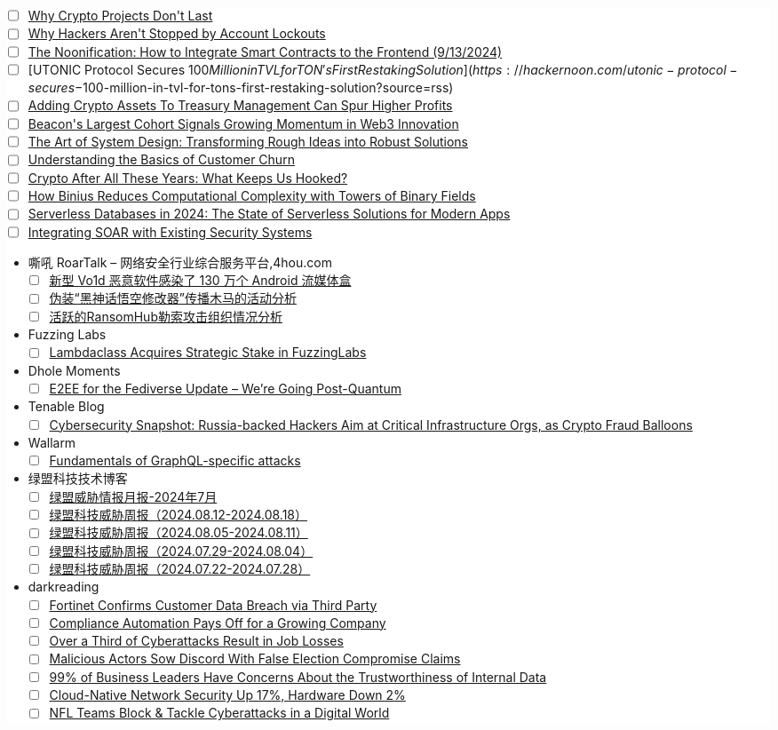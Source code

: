   - [ ] [Why Crypto Projects Don't Last](https://hackernoon.com/why-crypto-projects-dont-last?source=rss)
  - [ ] [Why Hackers Aren't Stopped by Account Lockouts](https://hackernoon.com/why-hackers-arent-stopped-by-account-lockouts?source=rss)
  - [ ] [The Noonification: How to Integrate Smart Contracts to the Frontend (9/13/2024)](https://hackernoon.com/9-13-2024-noonification?source=rss)
  - [ ] [UTONIC Protocol Secures $100 Million in TVL for TON's First Restaking Solution](https://hackernoon.com/utonic-protocol-secures-$100-million-in-tvl-for-tons-first-restaking-solution?source=rss)
  - [ ] [Adding Crypto Assets To Treasury Management Can Spur Higher Profits](https://hackernoon.com/adding-crypto-assets-to-treasury-management-can-spur-higher-profits?source=rss)
  - [ ] [Beacon's Largest Cohort Signals Growing Momentum in Web3 Innovation](https://hackernoon.com/beacons-largest-cohort-signals-growing-momentum-in-web3-innovation?source=rss)
  - [ ] [The Art of System Design: Transforming Rough Ideas into Robust Solutions](https://hackernoon.com/the-art-of-system-design-transforming-rough-ideas-into-robust-solutions?source=rss)
  - [ ] [Understanding the Basics of Customer Churn](https://hackernoon.com/understanding-the-basics-of-customer-churn?source=rss)
  - [ ] [Crypto After All These Years: What Keeps Us Hooked?](https://hackernoon.com/crypto-after-all-these-years-why-keeps-us-hooked?source=rss)
  - [ ] [How Binius Reduces Computational Complexity with Towers of Binary Fields](https://hackernoon.com/how-binius-reduces-computational-complexity-with-towers-of-binary-fields?source=rss)
  - [ ] [Serverless Databases in 2024: The State of Serverless Solutions for Modern Apps](https://hackernoon.com/serverless-databases-in-2024-the-state-of-serverless-solutions-for-modern-apps?source=rss)
  - [ ] [Integrating SOAR with Existing Security Systems](https://hackernoon.com/integrating-soar-with-existing-security-systems?source=rss)
- 嘶吼 RoarTalk – 网络安全行业综合服务平台,4hou.com
  - [ ] [新型 Vo1d 恶意软件感染了 130 万个 Android 流媒体盒](https://www.4hou.com/posts/zA7r)
  - [ ] [伪装“黑神话悟空修改器”传播木马的活动分析](https://www.4hou.com/posts/rpmw)
  - [ ] [活跃的RansomHub勒索攻击组织情况分析](https://www.4hou.com/posts/Ey0N)
- Fuzzing Labs
  - [ ] [Lambdaclass Acquires Strategic Stake in FuzzingLabs](https://fuzzinglabs.com/lambdaclass-acquires-strategic-stake-fuzzinglabs/)
- Dhole Moments
  - [ ] [E2EE for the Fediverse Update – We’re Going Post-Quantum](https://soatok.blog/2024/09/13/e2ee-for-the-fediverse-update-were-going-post-quantum/)
- Tenable Blog
  - [ ] [Cybersecurity Snapshot: Russia-backed Hackers Aim at Critical Infrastructure Orgs, as Crypto Fraud Balloons](https://www.tenable.com/blog/cybersecurity-snapshot-russia-backed-hackers-aim-at-critical-infrastructure-orgs-as-crypto)
- Wallarm
  - [ ] [Fundamentals of GraphQL-specific attacks](https://lab.wallarm.com/fundamentals-of-graphql-specific-attacks/)
- 绿盟科技技术博客
  - [ ] [绿盟威胁情报月报-2024年7月](https://blog.nsfocus.net/monthlyreport202407/)
  - [ ] [绿盟科技威胁周报（2024.08.12-2024.08.18）](https://blog.nsfocus.net/weeklyreport202433/)
  - [ ] [绿盟科技威胁周报（2024.08.05-2024.08.11）](https://blog.nsfocus.net/weeklyreport202432/)
  - [ ] [绿盟科技威胁周报（2024.07.29-2024.08.04）](https://blog.nsfocus.net/weeklyreport202431/)
  - [ ] [绿盟科技威胁周报（2024.07.22-2024.07.28）](https://blog.nsfocus.net/weeklyreport202430/)
- darkreading
  - [ ] [Fortinet Confirms Customer Data Breach via Third Party](https://www.darkreading.com/cloud-security/fortinet-customer-data-breach-third-party)
  - [ ] [Compliance Automation Pays Off for a Growing Company](https://www.darkreading.com/cybersecurity-operations/compliance-automation-pays-off-for-a-growing-company)
  - [ ] [Over a Third of Cyberattacks Result in Job Losses](https://www.darkreading.com/cybersecurity-operations/over-a-third-of-cyberattacks-result-in-job-losses)
  - [ ] [Malicious Actors Sow Discord With False Election Compromise Claims](https://www.darkreading.com/threat-intelligence/malicious-actors-election-compromise-claims)
  - [ ] [99% of Business Leaders Have Concerns About the Trustworthiness of Internal Data](https://www.darkreading.com/cybersecurity-operations/99-of-business-leaders-have-concerns-about-the-trustworthiness-of-internal-data)
  - [ ] [Cloud-Native Network Security Up 17%, Hardware Down 2%](https://www.darkreading.com/cloud-security/cloud-native-network-security-up-17-hardware-down-2-)
  - [ ] [NFL Teams Block &amp; Tackle Cyberattacks in a Digital World](https://www.darkreading.com/cybersecurity-operations/nfl-block-tackle-cyberattacks-digital-world)